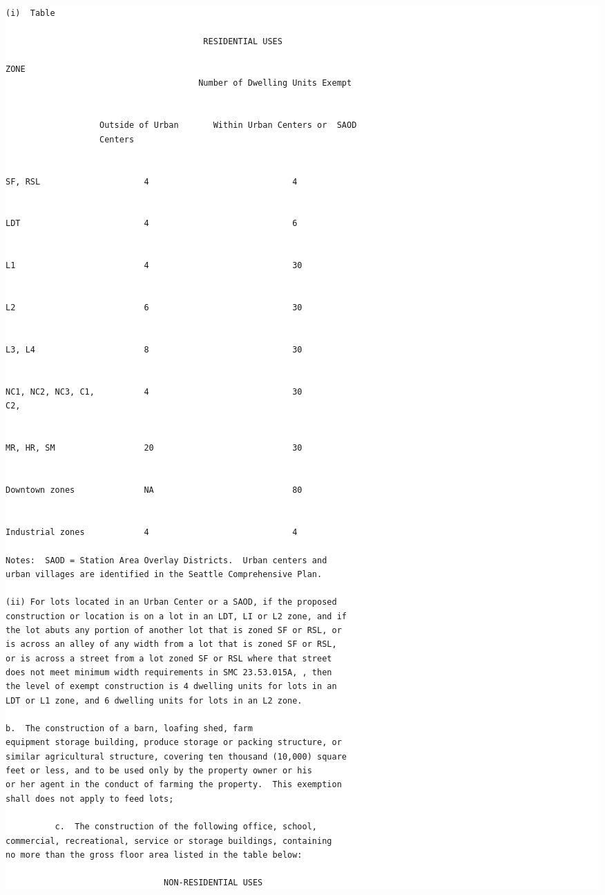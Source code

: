     (i)  Table  
  
                                            RESIDENTIAL USES  
  
    ZONE  
                                           Number of Dwelling Units Exempt  
  
  
                       Outside of Urban       Within Urban Centers or  SAOD  
                       Centers  
  
  
    SF, RSL                     4                             4  
  
  
    LDT                         4                             6  
  
  
    L1                          4                             30  
  
  
    L2                          6                             30  
  
  
    L3, L4                      8                             30  
  
  
    NC1, NC2, NC3, C1,          4                             30  
    C2,  
  
  
    MR, HR, SM                  20                            30  
  
  
    Downtown zones              NA                            80  
  
  
    Industrial zones            4                             4  
  
    Notes:  SAOD = Station Area Overlay Districts.  Urban centers and  
    urban villages are identified in the Seattle Comprehensive Plan.  
  
    (ii) For lots located in an Urban Center or a SAOD, if the proposed  
    construction or location is on a lot in an LDT, LI or L2 zone, and if  
    the lot abuts any portion of another lot that is zoned SF or RSL, or  
    is across an alley of any width from a lot that is zoned SF or RSL,  
    or is across a street from a lot zoned SF or RSL where that street  
    does not meet minimum width requirements in SMC 23.53.015A, , then  
    the level of exempt construction is 4 dwelling units for lots in an  
    LDT or L1 zone, and 6 dwelling units for lots in an L2 zone.  
  
    b.  The construction of a barn, loafing shed, farm  
    equipment storage building, produce storage or packing structure, or  
    similar agricultural structure, covering ten thousand (10,000) square  
    feet or less, and to be used only by the property owner or his  
    or her agent in the conduct of farming the property.  This exemption  
    shall does not apply to feed lots;  
  
              c.  The construction of the following office, school,  
    commercial, recreational, service or storage buildings, containing  
    no more than the gross floor area listed in the table below:  
  
                                    NON-RESIDENTIAL USES  
  